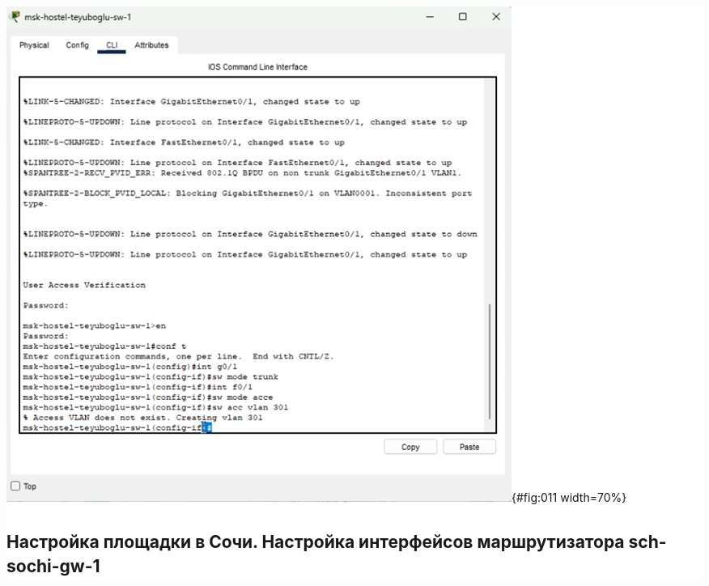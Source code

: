 ![Настройка интерфейсов коммутатора msk-hostel-sw-1](image/11.png){#fig:011 width=70%}

## Настройка площадки в Сочи. Настройка интерфейсов маршрутизатора sch-sochi-gw-1 
